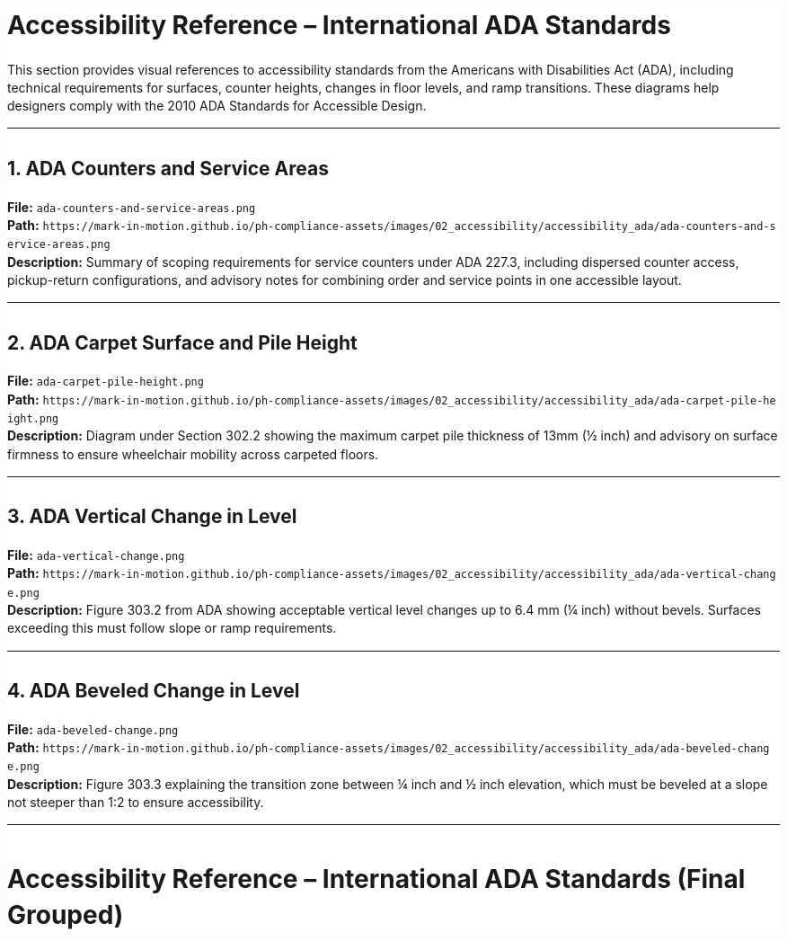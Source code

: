 
# Accessibility Reference – International ADA Standards

This section provides visual references to accessibility standards from the Americans with Disabilities Act (ADA), including technical requirements for surfaces, counter heights, changes in floor levels, and ramp transitions. These diagrams help designers comply with the 2010 ADA Standards for Accessible Design.

---

## 1. ADA Counters and Service Areas
**File:** `ada-counters-and-service-areas.png`  
**Path:** `https://mark-in-motion.github.io/ph-compliance-assets/images/02_accessibility/accessibility_ada/ada-counters-and-service-areas.png`  
**Description:** Summary of scoping requirements for service counters under ADA 227.3, including dispersed counter access, pickup-return configurations, and advisory notes for combining order and service points in one accessible layout.

---

## 2. ADA Carpet Surface and Pile Height
**File:** `ada-carpet-pile-height.png`  
**Path:** `https://mark-in-motion.github.io/ph-compliance-assets/images/02_accessibility/accessibility_ada/ada-carpet-pile-height.png`  
**Description:** Diagram under Section 302.2 showing the maximum carpet pile thickness of 13mm (½ inch) and advisory on surface firmness to ensure wheelchair mobility across carpeted floors.

---

## 3. ADA Vertical Change in Level
**File:** `ada-vertical-change.png`  
**Path:** `https://mark-in-motion.github.io/ph-compliance-assets/images/02_accessibility/accessibility_ada/ada-vertical-change.png`  
**Description:** Figure 303.2 from ADA showing acceptable vertical level changes up to 6.4 mm (¼ inch) without bevels. Surfaces exceeding this must follow slope or ramp requirements.

---

## 4. ADA Beveled Change in Level
**File:** `ada-beveled-change.png`  
**Path:** `https://mark-in-motion.github.io/ph-compliance-assets/images/02_accessibility/accessibility_ada/ada-beveled-change.png`  
**Description:** Figure 303.3 explaining the transition zone between ¼ inch and ½ inch elevation, which must be beveled at a slope not steeper than 1:2 to ensure accessibility.


------------------------------------------------------------------------------------------------------------------

# Accessibility Reference – International ADA Standards (Final Grouped)

